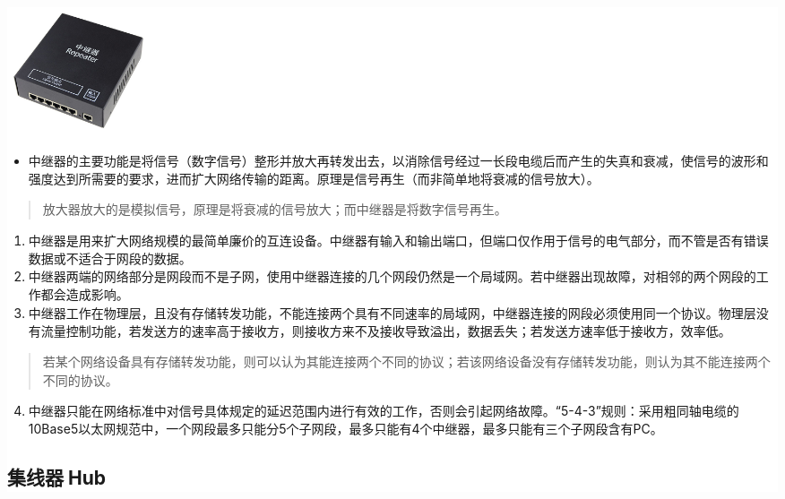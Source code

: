 <img src="../../pictures/e2943bee981d0706.png" width="160"/> 

- 中继器的主要功能是将信号（数字信号）整形并放大再转发出去，以消除信号经过一长段电缆后而产生的失真和衰减，使信号的波形和强度达到所需要的要求，进而扩大网络传输的距离。原理是信号再生（而非简单地将衰减的信号放大）。

> 放大器放大的是模拟信号，原理是将衰减的信号放大；而中继器是将数字信号再生。

1. 中继器是用来扩大网络规模的最简单廉价的互连设备。中继器有输入和输出端口，但端口仅作用于信号的电气部分，而不管是否有错误数据或不适合于网段的数据。
2. 中继器两端的网络部分是网段而不是子网，使用中继器连接的几个网段仍然是一个局域网。若中继器出现故障，对相邻的两个网段的工作都会造成影响。
3. 中继器工作在物理层，且没有存储转发功能，不能连接两个具有不同速率的局域网，中继器连接的网段必须使用同一个协议。物理层没有流量控制功能，若发送方的速率高于接收方，则接收方来不及接收导致溢出，数据丢失；若发送方速率低于接收方，效率低。

> 若某个网络设备具有存储转发功能，则可以认为其能连接两个不同的协议；若该网络设备没有存储转发功能，则认为其不能连接两个不同的协议。

4. 中继器只能在网络标准中对信号具体规定的延迟范围内进行有效的工作，否则会引起网络故障。“5-4-3”规则：采用粗同轴电缆的10Base5以太网规范中，一个网段最多只能分5个子网段，最多只能有4个中继器，最多只能有三个子网段含有PC。

## 集线器 Hub
